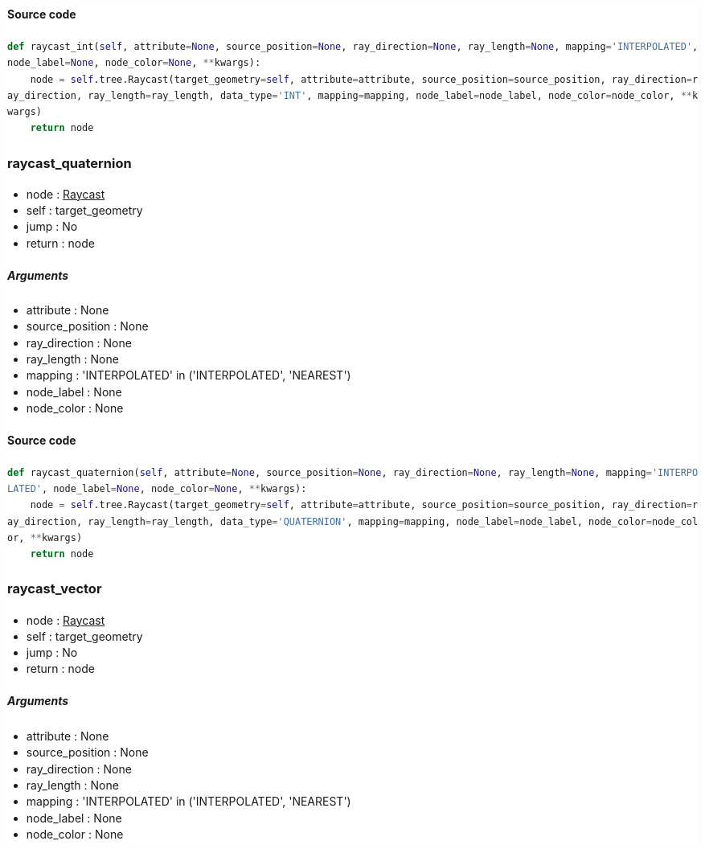 #### Source code

``` python
def raycast_int(self, attribute=None, source_position=None, ray_direction=None, ray_length=None, mapping='INTERPOLATED', node_label=None, node_color=None, **kwargs):
    node = self.tree.Raycast(target_geometry=self, attribute=attribute, source_position=source_position, ray_direction=ray_direction, ray_length=ray_length, data_type='INT', mapping=mapping, node_label=node_label, node_color=node_color, **kwargs)
    return node
```
### raycast_quaternion


- node : [Raycast](/docs/GeoNodes/Raycast.md)
- self : target_geometry
- jump : No
- return : node

##### Arguments

- attribute : None
- source_position : None
- ray_direction : None
- ray_length : None
- mapping : 'INTERPOLATED' in ('INTERPOLATED', 'NEAREST')
- node_label : None
- node_color : None

#### Source code

``` python
def raycast_quaternion(self, attribute=None, source_position=None, ray_direction=None, ray_length=None, mapping='INTERPOLATED', node_label=None, node_color=None, **kwargs):
    node = self.tree.Raycast(target_geometry=self, attribute=attribute, source_position=source_position, ray_direction=ray_direction, ray_length=ray_length, data_type='QUATERNION', mapping=mapping, node_label=node_label, node_color=node_color, **kwargs)
    return node
```
### raycast_vector


- node : [Raycast](/docs/GeoNodes/Raycast.md)
- self : target_geometry
- jump : No
- return : node

##### Arguments

- attribute : None
- source_position : None
- ray_direction : None
- ray_length : None
- mapping : 'INTERPOLATED' in ('INTERPOLATED', 'NEAREST')
- node_label : None
- node_color : None
